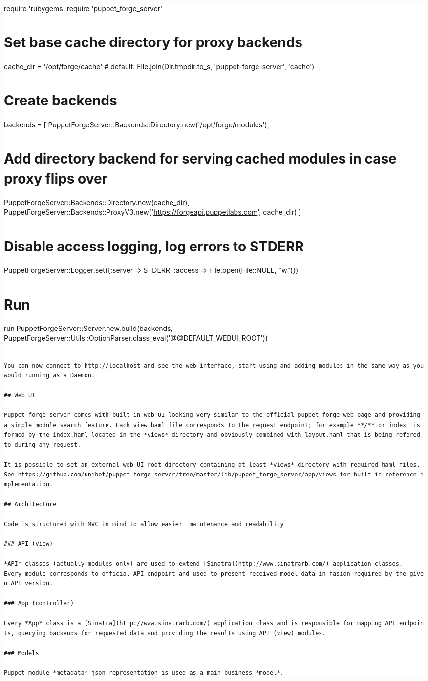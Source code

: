 require 'rubygems'
require 'puppet_forge_server'

# Set base cache directory for proxy backends 
cache_dir = '/opt/forge/cache' # default: File.join(Dir.tmpdir.to_s, 'puppet-forge-server', 'cache')

# Create backends
backends = [
  PuppetForgeServer::Backends::Directory.new('/opt/forge/modules'),
  # Add directory backend for serving cached modules in case proxy flips over
  PuppetForgeServer::Backends::Directory.new(cache_dir),
  PuppetForgeServer::Backends::ProxyV3.new('https://forgeapi.puppetlabs.com', cache_dir)
]

# Disable access logging, log errors to STDERR
PuppetForgeServer::Logger.set({:server => STDERR, :access => File.open(File::NULL, "w")})

# Run
run PuppetForgeServer::Server.new.build(backends, PuppetForgeServer::Utils::OptionParser.class_eval('@@DEFAULT_WEBUI_ROOT'))
```

You can now connect to http://localhost and see the web interface, start using and adding modules in the same way as you would running as a Daemon.

## Web UI

Puppet forge server comes with built-in web UI looking very similar to the official puppet forge web page and providing a simple module search feature. Each view haml file corresponds to the request endpoint; for example **/** or index  is formed by the index.haml located in the *views* directory and obviously combined with layout.haml that is being refered to during any request. 

It is possible to set an external web UI root directory containing at least *views* directory with required haml files. See https://github.com/unibet/puppet-forge-server/tree/master/lib/puppet_forge_server/app/views for built-in reference implementation.

## Architecture

Code is structured with MVC in mind to allow easier  maintenance and readability

### API (view)

*API* classes (actually modules only) are used to extend [Sinatra](http://www.sinatrarb.com/) application classes.
Every module corresponds to official API endpoint and used to present received model data in fasion required by the given API version.

### App (controller)

Every *App* class is a [Sinatra](http://www.sinatrarb.com/) application class and is responsible for mapping API endpoints, querying backends for requested data and providing the results using API (view) modules.

### Models

Puppet module *metadata* json representation is used as a main business *model*.
```